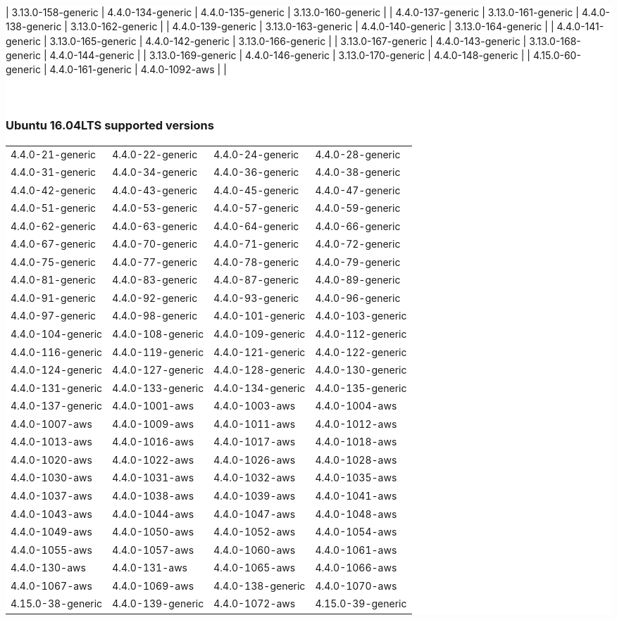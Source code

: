 | 3.13.0-158-generic | 4.4.0-134-generic | 4.4.0-135-generic | 3.13.0-160-generic |
| 4.4.0-137-generic | 3.13.0-161-generic | 4.4.0-138-generic | 3.13.0-162-generic |
| 4.4.0-139-generic | 3.13.0-163-generic | 4.4.0-140-generic | 3.13.0-164-generic |
| 4.4.0-141-generic | 3.13.0-165-generic | 4.4.0-142-generic | 3.13.0-166-generic |
| 3.13.0-167-generic | 4.4.0-143-generic | 3.13.0-168-generic | 4.4.0-144-generic |
| 3.13.0-169-generic | 4.4.0-146-generic | 3.13.0-170-generic | 4.4.0-148-generic |
| 4.15.0-60-generic | 4.4.0-161-generic | 4.4.0-1092-aws | | 

<br/>

### Ubuntu 16.04LTS supported versions

| | | | |
|-|-|-|-|
| 4.4.0-21-generic | 4.4.0-22-generic | 4.4.0-24-generic | 4.4.0-28-generic |
| 4.4.0-31-generic | 4.4.0-34-generic | 4.4.0-36-generic | 4.4.0-38-generic |
| 4.4.0-42-generic | 4.4.0-43-generic | 4.4.0-45-generic | 4.4.0-47-generic |
| 4.4.0-51-generic | 4.4.0-53-generic | 4.4.0-57-generic | 4.4.0-59-generic |
| 4.4.0-62-generic | 4.4.0-63-generic | 4.4.0-64-generic | 4.4.0-66-generic |
| 4.4.0-67-generic | 4.4.0-70-generic | 4.4.0-71-generic | 4.4.0-72-generic |
| 4.4.0-75-generic | 4.4.0-77-generic | 4.4.0-78-generic | 4.4.0-79-generic |
| 4.4.0-81-generic | 4.4.0-83-generic | 4.4.0-87-generic | 4.4.0-89-generic |
| 4.4.0-91-generic | 4.4.0-92-generic | 4.4.0-93-generic | 4.4.0-96-generic |
| 4.4.0-97-generic | 4.4.0-98-generic | 4.4.0-101-generic | 4.4.0-103-generic |
| 4.4.0-104-generic | 4.4.0-108-generic | 4.4.0-109-generic | 4.4.0-112-generic |
| 4.4.0-116-generic | 4.4.0-119-generic | 4.4.0-121-generic | 4.4.0-122-generic |
| 4.4.0-124-generic | 4.4.0-127-generic | 4.4.0-128-generic | 4.4.0-130-generic |
| 4.4.0-131-generic | 4.4.0-133-generic | 4.4.0-134-generic | 4.4.0-135-generic |
| 4.4.0-137-generic | 4.4.0-1001-aws | 4.4.0-1003-aws | 4.4.0-1004-aws |
| 4.4.0-1007-aws | 4.4.0-1009-aws | 4.4.0-1011-aws | 4.4.0-1012-aws |
| 4.4.0-1013-aws | 4.4.0-1016-aws | 4.4.0-1017-aws | 4.4.0-1018-aws |
| 4.4.0-1020-aws | 4.4.0-1022-aws | 4.4.0-1026-aws | 4.4.0-1028-aws |
| 4.4.0-1030-aws | 4.4.0-1031-aws | 4.4.0-1032-aws | 4.4.0-1035-aws |
| 4.4.0-1037-aws | 4.4.0-1038-aws | 4.4.0-1039-aws | 4.4.0-1041-aws |
| 4.4.0-1043-aws | 4.4.0-1044-aws | 4.4.0-1047-aws | 4.4.0-1048-aws |
| 4.4.0-1049-aws | 4.4.0-1050-aws | 4.4.0-1052-aws | 4.4.0-1054-aws |
| 4.4.0-1055-aws | 4.4.0-1057-aws | 4.4.0-1060-aws | 4.4.0-1061-aws |
| 4.4.0-130-aws | 4.4.0-131-aws | 4.4.0-1065-aws | 4.4.0-1066-aws |
| 4.4.0-1067-aws | 4.4.0-1069-aws | 4.4.0-138-generic | 4.4.0-1070-aws |
| 4.15.0-38-generic | 4.4.0-139-generic | 4.4.0-1072-aws | 4.15.0-39-generic |